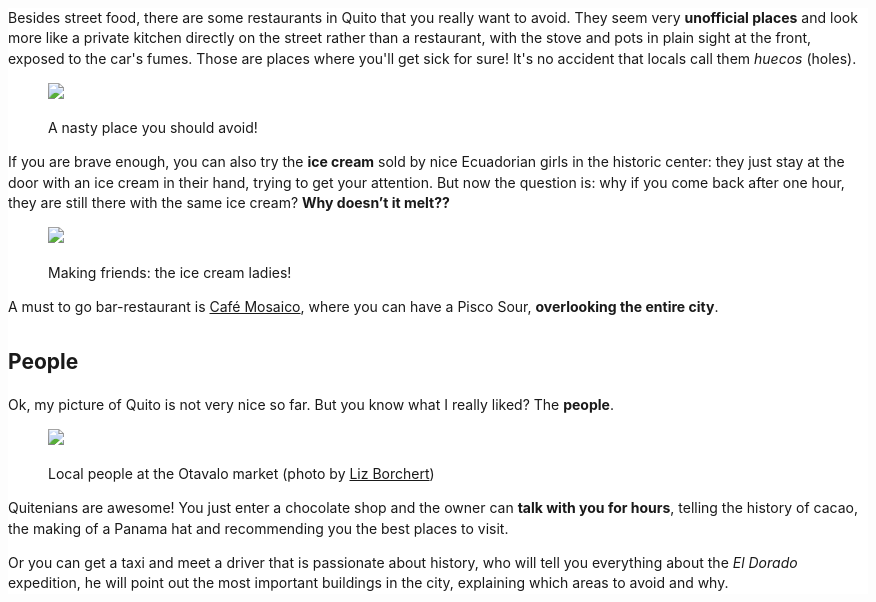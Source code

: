 Besides street food, there are some restaurants in Quito that you really want to avoid. They seem very **unofficial places** and look more like a private kitchen directly on the street rather than a restaurant, with the stove and pots in plain sight at the front, exposed to the car's fumes. Those are places where you'll get sick for sure! It's no accident that locals call them _huecos_ (holes).

<figure>

![](~/assets/images/nasty-place.jpg)

<figcaption>

A nasty place you should avoid!

</figcaption>

</figure>

If you are brave enough, you can also try the **ice cream** sold by nice Ecuadorian girls in the historic center: they just stay at the door with an ice cream in their hand, trying to get your attention. But now the question is: why if you come back after one hour, they are still there with the same ice cream? **Why doesn’t it melt??**

<figure>

![](~/assets/images/ice-cream-ladies.jpg)

<figcaption>

Making friends: the ice cream ladies!

</figcaption>

</figure>

A must to go bar-restaurant is [Café Mosaico](http://nomad.danieleghidoli.it/cafe-mosaico), where you can have a Pisco Sour, **overlooking the entire city**.

## People

Ok, my picture of Quito is not very nice so far. But you know what I really liked? The **people**.

<figure>

![](~/assets/images/people.jpg)

<figcaption>

Local people at the Otavalo market (photo by [Liz Borchert](https://www.instagram.com/liz_linn/))

</figcaption>

</figure>

Quitenians are awesome! You just enter a chocolate shop and the owner can **talk with you for hours**, telling the history of cacao, the making of a Panama hat and recommending you the best places to visit.

Or you can get a taxi and meet a driver that is passionate about history, who will tell you everything about the _El Dorado_ expedition, he will point out the most important buildings in the city, explaining which areas to avoid and why.
